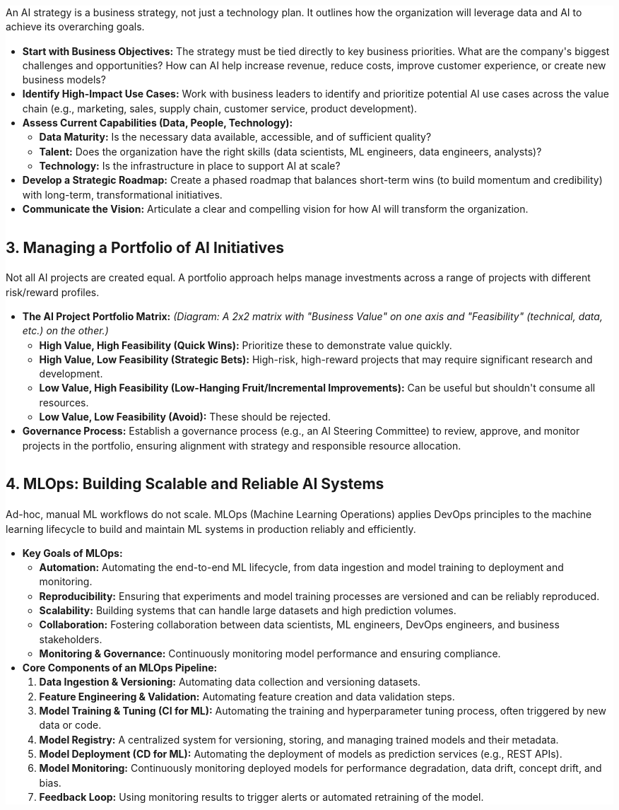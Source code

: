 An AI strategy is a business strategy, not just a technology plan. It outlines how the organization will leverage data and AI to achieve its overarching goals.
*   **Start with Business Objectives:** The strategy must be tied directly to key business priorities. What are the company's biggest challenges and opportunities? How can AI help increase revenue, reduce costs, improve customer experience, or create new business models?
*   **Identify High-Impact Use Cases:** Work with business leaders to identify and prioritize potential AI use cases across the value chain (e.g., marketing, sales, supply chain, customer service, product development).
*   **Assess Current Capabilities (Data, People, Technology):**
    *   **Data Maturity:** Is the necessary data available, accessible, and of sufficient quality?
    *   **Talent:** Does the organization have the right skills (data scientists, ML engineers, data engineers, analysts)?
    *   **Technology:** Is the infrastructure in place to support AI at scale?
*   **Develop a Strategic Roadmap:** Create a phased roadmap that balances short-term wins (to build momentum and credibility) with long-term, transformational initiatives.
*   **Communicate the Vision:** Articulate a clear and compelling vision for how AI will transform the organization.

## 3. Managing a Portfolio of AI Initiatives

Not all AI projects are created equal. A portfolio approach helps manage investments across a range of projects with different risk/reward profiles.
*   **The AI Project Portfolio Matrix:**
    *(Diagram: A 2x2 matrix with "Business Value" on one axis and "Feasibility" (technical, data, etc.) on the other.)*
    *   **High Value, High Feasibility (Quick Wins):** Prioritize these to demonstrate value quickly.
    *   **High Value, Low Feasibility (Strategic Bets):** High-risk, high-reward projects that may require significant research and development.
    *   **Low Value, High Feasibility (Low-Hanging Fruit/Incremental Improvements):** Can be useful but shouldn't consume all resources.
    *   **Low Value, Low Feasibility (Avoid):** These should be rejected.
*   **Governance Process:** Establish a governance process (e.g., an AI Steering Committee) to review, approve, and monitor projects in the portfolio, ensuring alignment with strategy and responsible resource allocation.

## 4. MLOps: Building Scalable and Reliable AI Systems

Ad-hoc, manual ML workflows do not scale. MLOps (Machine Learning Operations) applies DevOps principles to the machine learning lifecycle to build and maintain ML systems in production reliably and efficiently.
*   **Key Goals of MLOps:**
    *   **Automation:** Automating the end-to-end ML lifecycle, from data ingestion and model training to deployment and monitoring.
    *   **Reproducibility:** Ensuring that experiments and model training processes are versioned and can be reliably reproduced.
    *   **Scalability:** Building systems that can handle large datasets and high prediction volumes.
    *   **Collaboration:** Fostering collaboration between data scientists, ML engineers, DevOps engineers, and business stakeholders.
    *   **Monitoring & Governance:** Continuously monitoring model performance and ensuring compliance.
*   **Core Components of an MLOps Pipeline:**
    1.  **Data Ingestion & Versioning:** Automating data collection and versioning datasets.
    2.  **Feature Engineering & Validation:** Automating feature creation and data validation steps.
    3.  **Model Training & Tuning (CI for ML):** Automating the training and hyperparameter tuning process, often triggered by new data or code.
    4.  **Model Registry:** A centralized system for versioning, storing, and managing trained models and their metadata.
    5.  **Model Deployment (CD for ML):** Automating the deployment of models as prediction services (e.g., REST APIs).
    6.  **Model Monitoring:** Continuously monitoring deployed models for performance degradation, data drift, concept drift, and bias.
    7.  **Feedback Loop:** Using monitoring results to trigger alerts or automated retraining of the model.
